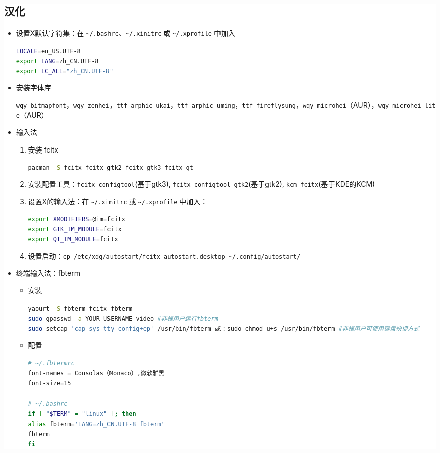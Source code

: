 ## 汉化

* 设置X默认字符集：在 `~/.bashrc`、`~/.xinitrc` 或 `~/.xprofile` 中加入

    ```bash
    LOCALE=en_US.UTF-8
    export LANG=zh_CN.UTF-8
    export LC_ALL="zh_CN.UTF-8"
    ```

* 安装字体库

    `wqy-bitmapfont`，`wqy-zenhei`，`ttf-arphic-ukai`，`ttf-arphic-uming`，`ttf-fireflysung`，`wqy-microhei`（AUR），`wqy-microhei-lite`（AUR）

* 输入法
    1. 安装 fcitx

        ```bash
        pacman -S fcitx fcitx-gtk2 fcitx-gtk3 fcitx-qt
        ```
    2. 安装配置工具：`fcitx-configtool`(基于gtk3), `fcitx-configtool-gtk2`(基于gtk2), `kcm-fcitx`(基于KDE的KCM)
    3. 设置X的输入法：在 `~/.xinitrc` 或 `~/.xprofile` 中加入：

        ```bash
        export XMODIFIERS=@im=fcitx
        export GTK_IM_MODULE=fcitx
        export QT_IM_MODULE=fcitx
        ```
    4. 设置启动：`cp /etc/xdg/autostart/fcitx-autostart.desktop ~/.config/autostart/`

* 终端输入法：fbterm

    * 安装
    
        ```bash
        yaourt -S fbterm fcitx-fbterm
        sudo gpasswd -a YOUR_USERNAME video #非根用户运行fbterm
        sudo setcap 'cap_sys_tty_config+ep' /usr/bin/fbterm 或：sudo chmod u+s /usr/bin/fbterm #非根用户可使用键盘快捷方式
        ```
    
    * 配置
    
        ```bash
        # ~/.fbtermrc
        font-names = Consolas（Monaco）,微软雅黑
        font-size=15

        # ~/.bashrc
        if [ "$TERM" = "linux" ]; then  
        alias fbterm='LANG=zh_CN.UTF-8 fbterm'  
        fbterm  
        fi
        ```
